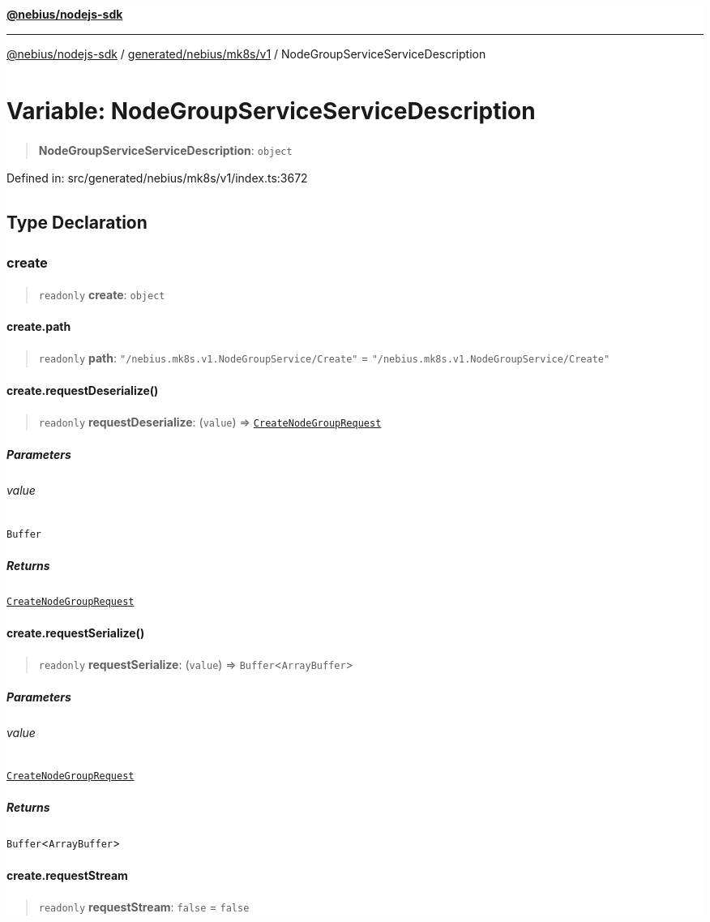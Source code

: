 [**@nebius/nodejs-sdk**](../../../../../README.md)

---

[@nebius/nodejs-sdk](../../../../../README.md) / [generated/nebius/mk8s/v1](../README.md) / NodeGroupServiceServiceDescription

# Variable: NodeGroupServiceServiceDescription

> **NodeGroupServiceServiceDescription**: `object`

Defined in: src/generated/nebius/mk8s/v1/index.ts:3672

## Type Declaration

### create

> `readonly` **create**: `object`

#### create.path

> `readonly` **path**: `"/nebius.mk8s.v1.NodeGroupService/Create"` = `"/nebius.mk8s.v1.NodeGroupService/Create"`

#### create.requestDeserialize()

> `readonly` **requestDeserialize**: (`value`) => [`CreateNodeGroupRequest`](../interfaces/CreateNodeGroupRequest.md)

##### Parameters

###### value

`Buffer`

##### Returns

[`CreateNodeGroupRequest`](../interfaces/CreateNodeGroupRequest.md)

#### create.requestSerialize()

> `readonly` **requestSerialize**: (`value`) => `Buffer`\<`ArrayBuffer`\>

##### Parameters

###### value

[`CreateNodeGroupRequest`](../interfaces/CreateNodeGroupRequest.md)

##### Returns

`Buffer`\<`ArrayBuffer`\>

#### create.requestStream

> `readonly` **requestStream**: `false` = `false`
